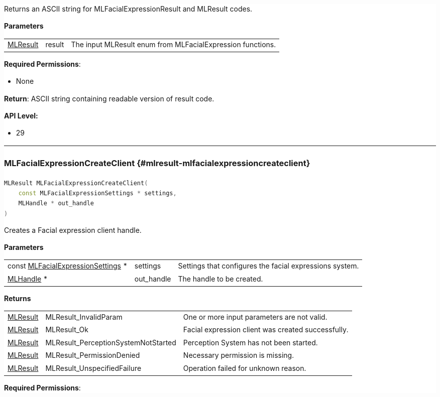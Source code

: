 Returns an ASCII string for MLFacialExpressionResult and MLResult codes. 

**Parameters**

|  |   |   |
|--|--|--|
| [MLResult](/versioned_docs/version-02-Aug-2023/api-ref/api/Modules/group___platform/group___platform.md#int32-t-mlresult) |result|The input MLResult enum from MLFacialExpression functions.|
**Required Permissions**:

  * None 




**Return**: ASCII string containing readable version of result code.


**API Level:**
  * 29




-----------

### MLFacialExpressionCreateClient {#mlresult-mlfacialexpressioncreateclient}

```cpp
MLResult MLFacialExpressionCreateClient(
    const MLFacialExpressionSettings * settings,
    MLHandle * out_handle
)
```

Creates a Facial expression client handle. 

**Parameters**

|  |   |   |
|--|--|--|
| const [MLFacialExpressionSettings](/versioned_docs/version-02-Aug-2023/api-ref/api/Modules/group___facial_expression/struct_m_l_facial_expression_settings.md) * |settings|Settings that configures the facial expressions system. |
| [MLHandle](/versioned_docs/version-02-Aug-2023/api-ref/api/Modules/group___platform/group___platform.md#uint64-t-mlhandle) * |out_handle|The handle to be created.|

**Returns**

|  |   |   |
|--|--|--|
| [MLResult](/versioned_docs/version-02-Aug-2023/api-ref/api/Modules/group___platform/group___platform.md#int32-t-mlresult) |MLResult_InvalidParam|One or more input parameters are not valid. |
| [MLResult](/versioned_docs/version-02-Aug-2023/api-ref/api/Modules/group___platform/group___platform.md#int32-t-mlresult) |MLResult_Ok|Facial expression client was created successfully. |
| [MLResult](/versioned_docs/version-02-Aug-2023/api-ref/api/Modules/group___platform/group___platform.md#int32-t-mlresult) |MLResult_PerceptionSystemNotStarted|Perception System has not been started. |
| [MLResult](/versioned_docs/version-02-Aug-2023/api-ref/api/Modules/group___platform/group___platform.md#int32-t-mlresult) |MLResult_PermissionDenied|Necessary permission is missing. |
| [MLResult](/versioned_docs/version-02-Aug-2023/api-ref/api/Modules/group___platform/group___platform.md#int32-t-mlresult) |MLResult_UnspecifiedFailure|Operation failed for unknown reason.|
**Required Permissions**:
